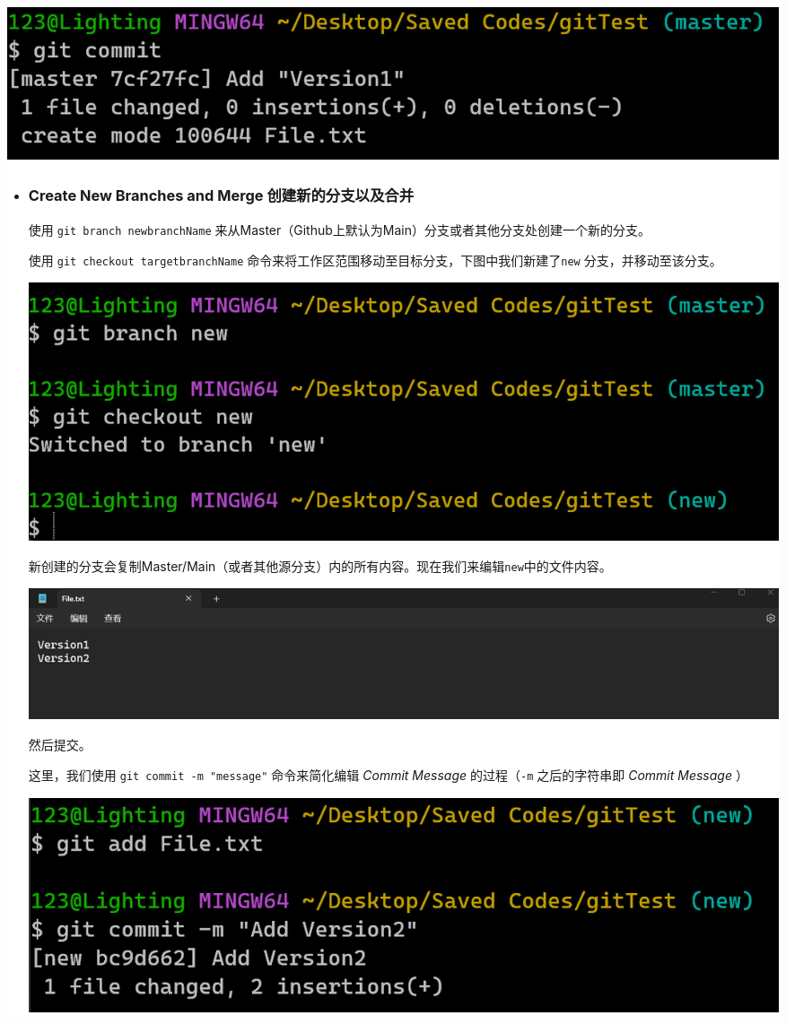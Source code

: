   ![](GitNote/Img/capture_20230816201820192.bmp?0.9856823059136679 )  
  
- ### Create New Branches and Merge 创建新的分支以及合并
  使用 `git branch newbranchName` 来从Master（Github上默认为Main）分支或者其他分支处创建一个新的分支。
  
  使用 `git checkout targetbranchName` 命令来将工作区范围移动至目标分支，下图中我们新建了`new` 分支，并移动至该分支。
  
  ![](GitNote/Img/capture_20230816202221579.bmp?0.5340745216207821 )
  
  新创建的分支会复制Master/Main（或者其他源分支）内的所有内容。现在我们来编辑`new`中的文件内容。
  
  ![](GitNote/Img/capture_20230816202525641.bmp?0.899300286000696 )
  
  然后提交。
  
  这里，我们使用  `git commit -m "message"` 命令来简化编辑 *Commit Message* 的过程（`-m` 之后的字符串即 *Commit Message* ）
  
  ![](GitNote/Img/capture_20230816202819727.bmp?0.7848584234850231 )
  